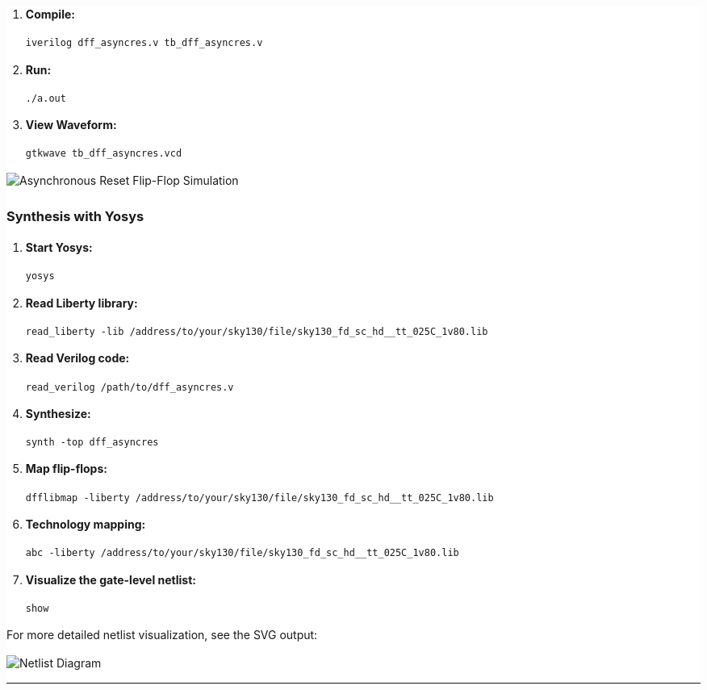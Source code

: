1. **Compile:**
   ```shell
   iverilog dff_asyncres.v tb_dff_asyncres.v
   ```

2. **Run:**
   ```shell
   ./a.out
   ```

3. **View Waveform:**
   ```shell
   gtkwave tb_dff_asyncres.vcd
   ```

![Asynchronous Reset Flip-Flop Simulation](ss-dff_async.png)

### Synthesis with Yosys

1. **Start Yosys:**
   ```shell
   yosys
   ```

2. **Read Liberty library:**
   ```shell
   read_liberty -lib /address/to/your/sky130/file/sky130_fd_sc_hd__tt_025C_1v80.lib
   ```

3. **Read Verilog code:**
   ```shell
   read_verilog /path/to/dff_asyncres.v
   ```

4. **Synthesize:**
   ```shell
   synth -top dff_asyncres
   ```

5. **Map flip-flops:**
   ```shell
   dfflibmap -liberty /address/to/your/sky130/file/sky130_fd_sc_hd__tt_025C_1v80.lib
   ```

6. **Technology mapping:**
   ```shell
   abc -liberty /address/to/your/sky130/file/sky130_fd_sc_hd__tt_025C_1v80.lib
   ```

7. **Visualize the gate-level netlist:**
   ```shell
   show
   ```

For more detailed netlist visualization, see the SVG output:

<img src="output.svg" alt="Netlist Diagram" />


---
